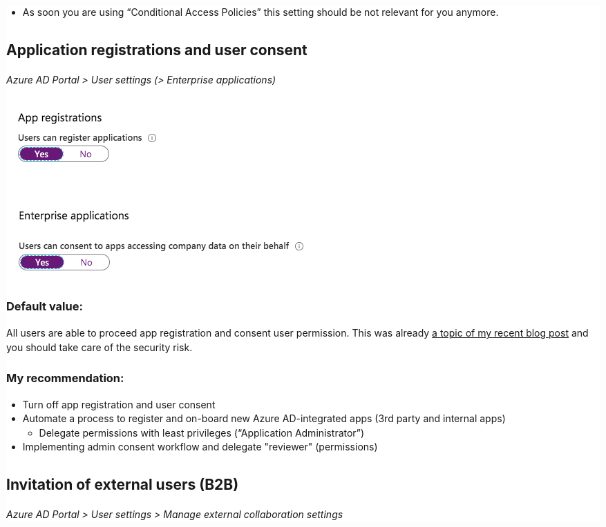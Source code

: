 * As soon you are using “Conditional Access Policies” this setting should be not relevant for you anymore.

## Application registrations and user consent
_Azure AD Portal > User settings (> Enterprise applications)_

![](../2020-02-23-azuread-tenant-hardening-security-settings-considerations/user-settings-app-reg.png)

![](../2020-02-23-azuread-tenant-hardening-security-settings-considerations/user-settings-app-consent.png)


### Default value:
All users are able to proceed app registration and consent user permission. This was already [a topic of my recent blog post](https://www.cloud-architekt.net/detection-and-mitigation-consent-grant-attacks-azuread/) and you should take care of the security risk. 

### My recommendation:
* Turn off app registration and user consent
* Automate a process to register and on-board new Azure AD-integrated apps (3rd party and internal apps)
	* Delegate permissions with least privileges (“Application Administrator”)
* Implementing admin consent workflow and delegate "reviewer" (permissions)

## Invitation of external users (B2B)
_Azure AD Portal > User settings > Manage external collaboration settings_
